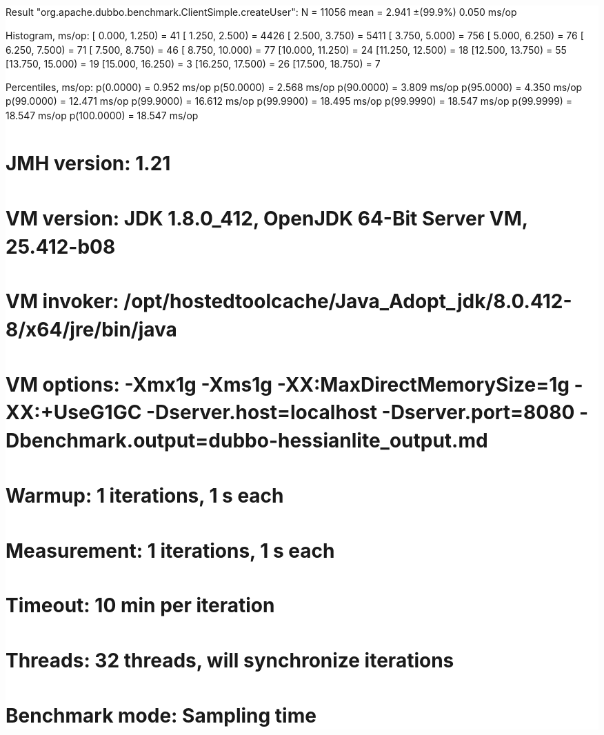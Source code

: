 

Result "org.apache.dubbo.benchmark.ClientSimple.createUser":
  N = 11056
  mean =      2.941 ±(99.9%) 0.050 ms/op

  Histogram, ms/op:
    [ 0.000,  1.250) = 41 
    [ 1.250,  2.500) = 4426 
    [ 2.500,  3.750) = 5411 
    [ 3.750,  5.000) = 756 
    [ 5.000,  6.250) = 76 
    [ 6.250,  7.500) = 71 
    [ 7.500,  8.750) = 46 
    [ 8.750, 10.000) = 77 
    [10.000, 11.250) = 24 
    [11.250, 12.500) = 18 
    [12.500, 13.750) = 55 
    [13.750, 15.000) = 19 
    [15.000, 16.250) = 3 
    [16.250, 17.500) = 26 
    [17.500, 18.750) = 7 

  Percentiles, ms/op:
      p(0.0000) =      0.952 ms/op
     p(50.0000) =      2.568 ms/op
     p(90.0000) =      3.809 ms/op
     p(95.0000) =      4.350 ms/op
     p(99.0000) =     12.471 ms/op
     p(99.9000) =     16.612 ms/op
     p(99.9900) =     18.495 ms/op
     p(99.9990) =     18.547 ms/op
     p(99.9999) =     18.547 ms/op
    p(100.0000) =     18.547 ms/op


# JMH version: 1.21
# VM version: JDK 1.8.0_412, OpenJDK 64-Bit Server VM, 25.412-b08
# VM invoker: /opt/hostedtoolcache/Java_Adopt_jdk/8.0.412-8/x64/jre/bin/java
# VM options: -Xmx1g -Xms1g -XX:MaxDirectMemorySize=1g -XX:+UseG1GC -Dserver.host=localhost -Dserver.port=8080 -Dbenchmark.output=dubbo-hessianlite_output.md
# Warmup: 1 iterations, 1 s each
# Measurement: 1 iterations, 1 s each
# Timeout: 10 min per iteration
# Threads: 32 threads, will synchronize iterations
# Benchmark mode: Sampling time